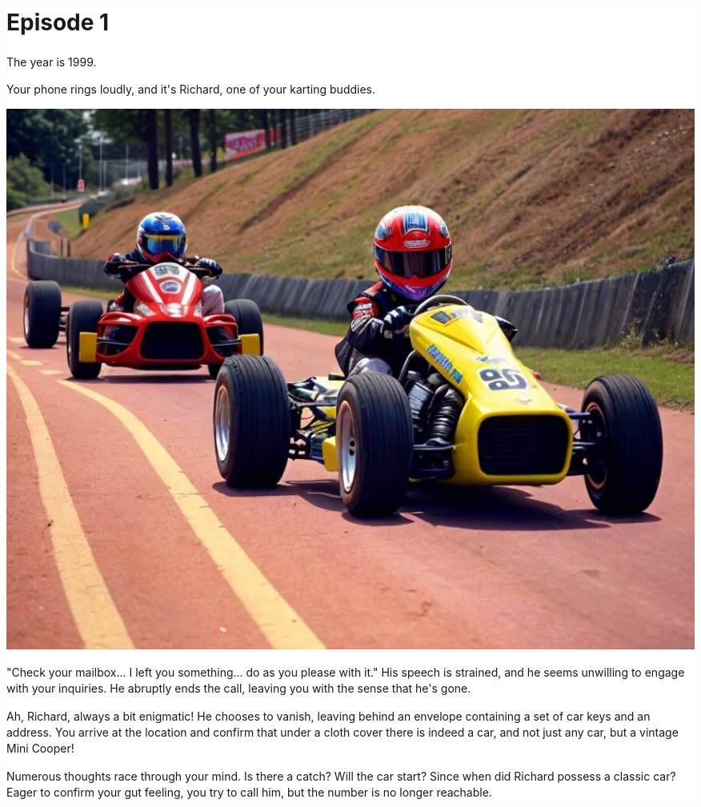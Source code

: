 # Episode 1

The year is 1999.

Your phone rings loudly, and it's Richard, one of your karting buddies.

![Go Karts, as perceived by AI](imgs/go-karts_1.jpeg)

"Check your mailbox... I left you something... do as you please with it." His speech is strained, and he seems unwilling to engage with your inquiries. He abruptly ends the call, leaving you with the sense that he's gone.

Ah, Richard, always a bit enigmatic! He chooses to vanish, leaving behind an envelope containing a set of car keys and an address. You arrive at the location and confirm that under a cloth cover there is indeed a car, and not just any car, but a vintage Mini Cooper!

Numerous thoughts race through your mind. Is there a catch? Will the car start? Since when did Richard possess a classic car? Eager to confirm your gut feeling, you try to call him, but the number is no longer reachable.

